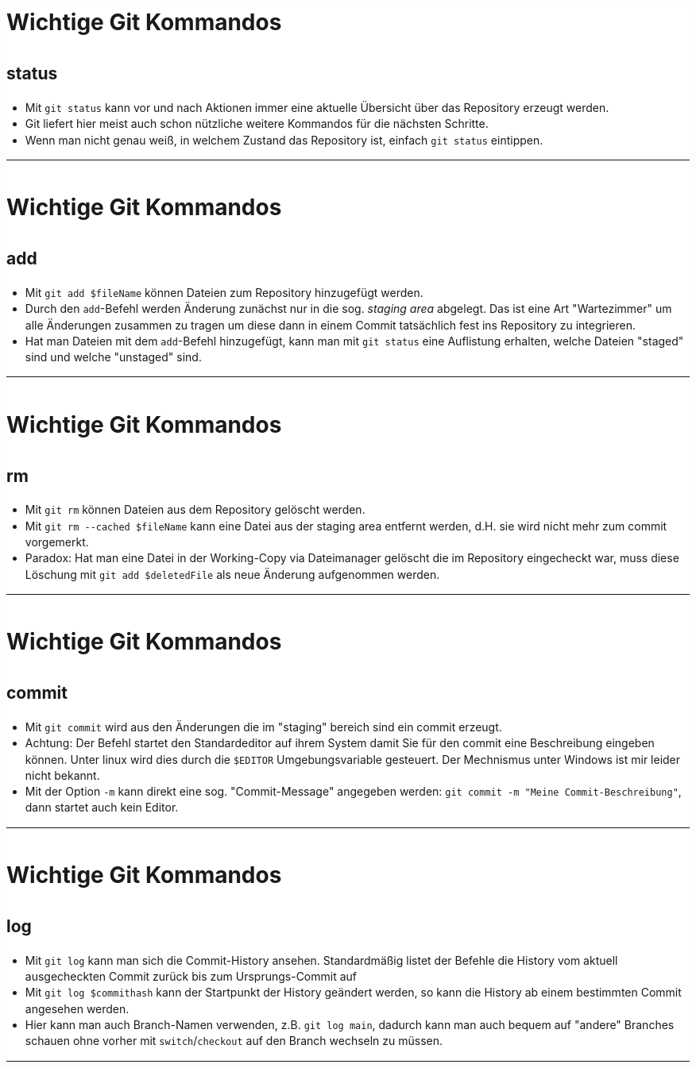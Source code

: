 
# Wichtige Git Kommandos
## status
- Mit `git status` kann vor und nach Aktionen immer eine aktuelle Übersicht über das Repository erzeugt werden.
- Git liefert hier meist auch schon nützliche weitere Kommandos für die nächsten Schritte.
- Wenn man nicht genau weiß, in welchem Zustand das Repository ist, einfach `git status` eintippen.

---

# Wichtige Git Kommandos
## add
- Mit `git add $fileName` können Dateien zum Repository hinzugefügt werden.
- Durch den `add`-Befehl werden Änderung zunächst nur in die sog. _staging area_ abgelegt. Das ist eine Art "Wartezimmer" um alle Änderungen zusammen zu tragen um diese dann in einem Commit tatsächlich fest ins Repository zu integrieren.
- Hat man Dateien mit dem `add`-Befehl hinzugefügt, kann man mit `git status` eine Auflistung erhalten, welche Dateien "staged" sind und welche "unstaged" sind.

---

# Wichtige Git Kommandos
## rm
- Mit `git rm` können Dateien aus dem Repository gelöscht werden.
- Mit `git rm --cached $fileName` kann eine Datei aus der staging area entfernt werden, d.H. sie wird nicht mehr zum commit vorgemerkt.
- Paradox: Hat man eine Datei in der Working-Copy via Dateimanager gelöscht die im Repository eingecheckt war, muss diese Löschung mit `git add $deletedFile` als neue Änderung aufgenommen werden.

---

# Wichtige Git Kommandos
## commit
- Mit `git commit` wird aus den Änderungen die im "staging" bereich sind ein commit erzeugt.
- Achtung: Der Befehl startet den Standardeditor auf ihrem System damit Sie für den commit eine Beschreibung eingeben können. Unter linux wird dies durch die `$EDITOR` Umgebungsvariable gesteuert. Der Mechnismus unter Windows ist mir leider nicht bekannt.
- Mit der Option `-m` kann direkt eine sog. "Commit-Message" angegeben werden: `git commit -m "Meine Commit-Beschreibung"`, dann startet auch kein Editor.

---

# Wichtige Git Kommandos
## log
- Mit `git log` kann man sich die Commit-History ansehen. Standardmäßig listet der Befehle die History vom aktuell ausgecheckten Commit zurück bis zum Ursprungs-Commit auf
- Mit `git log $commithash` kann der Startpunkt der History geändert werden, so kann die History ab einem bestimmten Commit angesehen werden.
- Hier kann man auch Branch-Namen verwenden, z.B. `git log main`, dadurch kann man auch bequem auf "andere" Branches schauen ohne vorher mit `switch`/`checkout` auf den Branch wechseln zu müssen.

---